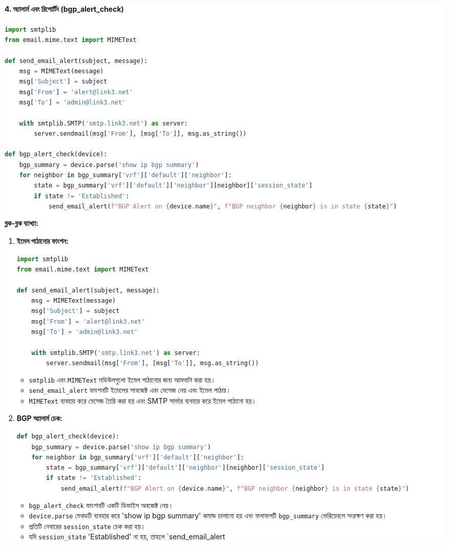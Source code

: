 #### 4. অ্যালার্ম এবং রিপোর্টিং (bgp_alert_check)

```python
import smtplib
from email.mime.text import MIMEText

def send_email_alert(subject, message):
    msg = MIMEText(message)
    msg['Subject'] = subject
    msg['From'] = 'alert@link3.net'
    msg['To'] = 'admin@link3.net'
    
    with smtplib.SMTP('smtp.link3.net') as server:
        server.sendmail(msg['From'], [msg['To']], msg.as_string())

def bgp_alert_check(device):
    bgp_summary = device.parse('show ip bgp summary')
    for neighbor in bgp_summary['vrf']['default']['neighbor']:
        state = bgp_summary['vrf']['default']['neighbor'][neighbor]['session_state']
        if state != 'Established':
            send_email_alert(f"BGP Alert on {device.name}", f"BGP neighbor {neighbor} is in state {state}")
```

**ব্লক-ব্লক ব্যাখ্যা:**

1. **ইমেল পাঠানোর ফাংশন:**
    ```python
    import smtplib
    from email.mime.text import MIMEText

    def send_email_alert(subject, message):
        msg = MIMEText(message)
        msg['Subject'] = subject
        msg['From'] = 'alert@link3.net'
        msg['To'] = 'admin@link3.net'
        
        with smtplib.SMTP('smtp.link3.net') as server:
            server.sendmail(msg['From'], [msg['To']], msg.as_string())
    ```
    - `smtplib` এবং `MIMEText` মডিউলগুলো ইমেল পাঠানোর জন্য আমদানি করা হয়।
    - `send_email_alert` ফাংশনটি ইমেলের সাবজেক্ট এবং মেসেজ নেয় এবং ইমেল পাঠায়।
    - `MIMEText` ব্যবহার করে মেসেজ তৈরি করা হয় এবং SMTP সার্ভার ব্যবহার করে ইমেল পাঠানো হয়।

2. **BGP অ্যালার্ম চেক:**
    ```python
    def bgp_alert_check(device):
        bgp_summary = device.parse('show ip bgp summary')
        for neighbor in bgp_summary['vrf']['default']['neighbor']:
            state = bgp_summary['vrf']['default']['neighbor'][neighbor]['session_state']
            if state != 'Established':
                send_email_alert(f"BGP Alert on {device.name}", f"BGP neighbor {neighbor} is in state {state}")
    ```
    - `bgp_alert_check` ফাংশনটি একটি ডিভাইস অবজেক্ট নেয়।
    - `device.parse` মেথডটি ব্যবহার করে 'show ip bgp summary' কমান্ড চালানো হয় এবং ফলাফলটি `bgp_summary` ভেরিয়েবলে সংরক্ষণ করা হয়।
    - প্রতিটি নেবারের `session_state` চেক করা হয়।
    - যদি `session_state` 'Established' না হয়, তাহলে `send_email_alert
